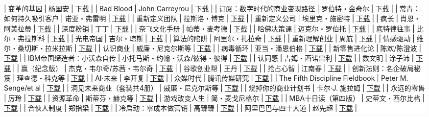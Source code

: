 | 变革的基因 | 杨国安 | [下载](https://url89.ctfile.com/f/31084289-1357024687-a63a0b?p=8866) |
| Bad Blood | John Carreyrou | [下载](https://url89.ctfile.com/f/31084289-1357024663-88d5e5?p=8866) |
| 订阅：数字时代的商业变现路径 | 罗伯特・金奇尔 | [下载](https://url89.ctfile.com/f/31084289-1357024594-662d48?p=8866) |
| 常青：如何持久吸引客户 | 诺亚・弗雷明 | [下载](https://url89.ctfile.com/f/31084289-1357024480-7b4664?p=8866) |
| 重新定义团队 | 拉斯洛・博克 | [下载](https://url89.ctfile.com/f/31084289-1357024459-e3560e?p=8866) |
| 重新定义公司 | 埃里克・施密特 | [下载](https://url89.ctfile.com/f/31084289-1357024456-64be5b?p=8866) |
| 疯长 | 肖恩・阿美拉蒂 | [下载](https://url89.ctfile.com/f/31084289-1357024261-f8d9c6?p=8866) |
| 深度粉销 | 丁丁 | [下载](https://url89.ctfile.com/f/31084289-1357024225-d9124f?p=8866) |
| 奈飞文化手册 | 帕蒂・麦考德 | [下载](https://url89.ctfile.com/f/31084289-1357024030-800847?p=8866) |
| 哈佛决策课 | 迈克尔・罗伯托 | [下载](https://url89.ctfile.com/f/31084289-1357024012-dc6cf8?p=8866) |
| 底特律往事 | 比尔・弗拉斯科 | [下载](https://url89.ctfile.com/f/31084289-1357023997-84ee07?p=8866) |
| 光电帝国 | 吉尔・琼斯 | [下载](https://url89.ctfile.com/f/31084289-1357023925-f4200b?p=8866) |
| 算法的陷阱 | 阿里尔・扎拉奇 | [下载](https://url89.ctfile.com/f/31084289-1357023871-525e18?p=8866) |
| 重新理解创业 | 周航 | [下载](https://url89.ctfile.com/f/31084289-1357023634-2da81d?p=8866) |
| 情感驱动 | 维尔・桑切斯・拉米拉斯 | [下载](https://url89.ctfile.com/f/31084289-1357023607-4fcc7f?p=8866) |
| 认识商业 | 威廉・尼克尔斯等 | [下载](https://url89.ctfile.com/f/31084289-1357023658-a338bd?p=8866) |
| 病毒循环 | 亚当・潘恩伯格 | [下载](https://url89.ctfile.com/f/31084289-1357023577-b1c4f4?p=8866) |
| 新零售进化论 | 陈欢/陈澄波 | [下载](https://url89.ctfile.com/f/31084289-1357023538-ca2fdb?p=8866) |
| IBM帝国缔造者：小沃森自传 | 小托马斯・约翰・沃森/彼得・彼得 | [下载](https://url89.ctfile.com/f/31084289-1357023331-030721?p=8866) |
| 认同感 | 吉姆・西诺雷利 | [下载](https://url89.ctfile.com/f/31084289-1357023244-e18c4d?p=8866) |
| 数文明 | 涂子沛 | [下载](https://url89.ctfile.com/f/31084289-1357023280-df0063?p=8866) |
| 赢（纪念版） | 杰克・韦尔奇/苏茜・韦尔奇 | [下载](https://url89.ctfile.com/f/31084289-1357023238-f5a2b2?p=8866) |
| 谷歌创业帮 | 王丹 | [下载](https://url89.ctfile.com/f/31084289-1357023067-2ccabe?p=8866) |
| 抢占心智 | 江南春 | [下载](https://url89.ctfile.com/f/31084289-1357022992-629e44?p=8866) |
| 创新法则：名企破局秘笈 | 理查德・科克等 | [下载](https://url89.ctfile.com/f/31084289-1357022977-4889d3?p=8866) |
| AI·未来 | 李开复 | [下载](https://url89.ctfile.com/f/31084289-1357022242-192485?p=8866) |
| 众媒时代 | 腾讯传媒研究 | [下载](https://url89.ctfile.com/f/31084289-1357021915-018c3a?p=8866) |
| The Fifth Discipline Fieldbook | Peter M. Senge/et al  | [下载](https://url89.ctfile.com/f/31084289-1357021675-47e500?p=8866) |
| 洞见未来商业（套装共4册） | 威廉・尼克尔斯等 | [下载](https://url89.ctfile.com/f/31084289-1357021645-7dcc3c?p=8866) |
| 烧掉你的商业计划书 | 卡尔·J. 施拉姆 | [下载](https://url89.ctfile.com/f/31084289-1357021426-2547c1?p=8866) |
| 永远的零售 | 厉玲 | [下载](https://url89.ctfile.com/f/31084289-1357021438-4c2d0b?p=8866) |
| 资源革命 | 斯蒂芬・赫克等 | [下载](https://url89.ctfile.com/f/31084289-1357021423-f18c7d?p=8866) |
| 游戏改变人生 | 简・麦戈尼格尔 | [下载](https://url89.ctfile.com/f/31084289-1357021291-308aa7?p=8866) |
| MBA十日读（第四版） | 史蒂文・西尔比格 | [下载](https://url89.ctfile.com/f/31084289-1357021045-26cf5b?p=8866) |
| 合伙人制度 | 郑指梁 | [下载](https://url89.ctfile.com/f/31084289-1357020991-6d4b56?p=8866) |
| 冷启动：零成本做营销 | 高臻臻 | [下载](https://url89.ctfile.com/f/31084289-1357020964-613154?p=8866) |
| 阿里巴巴与四十大道 | 赵先超 | [下载](https://url89.ctfile.com/f/31084289-1357020613-0c1a46?p=8866) |